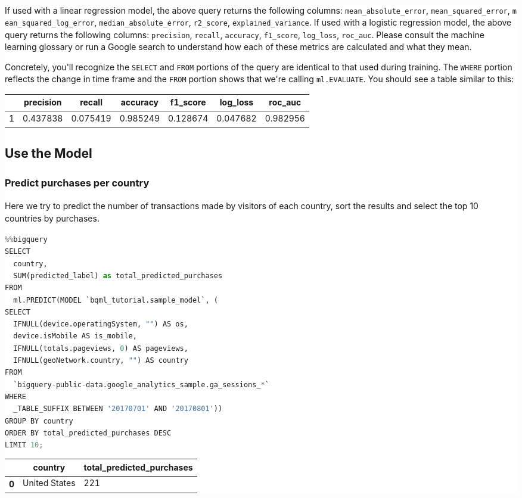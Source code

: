 </tbody>
</table>
</div>



If used with a linear regression model, the above query returns the following columns: `mean_absolute_error`, `mean_squared_error`, `mean_squared_log_error`, `median_absolute_error`, `r2_score`, `explained_variance`. If used with a logistic regression model, the above query returns the following columns: `precision`, `recall`, `accuracy`, `f1_score`, `log_loss`, `roc_auc`. Please consult the machine learning glossary or run a Google search to understand how each of these metrics are calculated and what they mean.

Concretely, you'll recognize the `SELECT` and `FROM` portions of the query are identical to that used during training. The `WHERE` portion reflects the change in time frame and the `FROM` portion shows that we're calling `ml.EVALUATE`. You should see a table similar to this:

| | precision  |  recall | accuracy | f1_score | log_loss | roc_auc |
|---|---|---|---|---|---|---|
| 1 | 0.437838 | 0.075419 | 0.985249 | 0.128674 | 0.047682 | 0.982956 |

## Use the Model

### Predict purchases per country

Here we try to predict the number of transactions made by visitors of each country, sort the results and select the top 10 countries by purchases.


```python
%%bigquery
SELECT
  country,
  SUM(predicted_label) as total_predicted_purchases
FROM
  ml.PREDICT(MODEL `bqml_tutorial.sample_model`, (
SELECT
  IFNULL(device.operatingSystem, "") AS os,
  device.isMobile AS is_mobile,
  IFNULL(totals.pageviews, 0) AS pageviews,
  IFNULL(geoNetwork.country, "") AS country
FROM
  `bigquery-public-data.google_analytics_sample.ga_sessions_*`
WHERE
  _TABLE_SUFFIX BETWEEN '20170701' AND '20170801'))
GROUP BY country
ORDER BY total_predicted_purchases DESC
LIMIT 10;
```




<div>

<table>
<thead>
<tr>
<th></th>
<th>country</th>
<th>total_predicted_purchases</th>
</tr>
</thead>
<tbody>
<tr>
<th>0</th>
<td>United States</td>
<td>221</td>